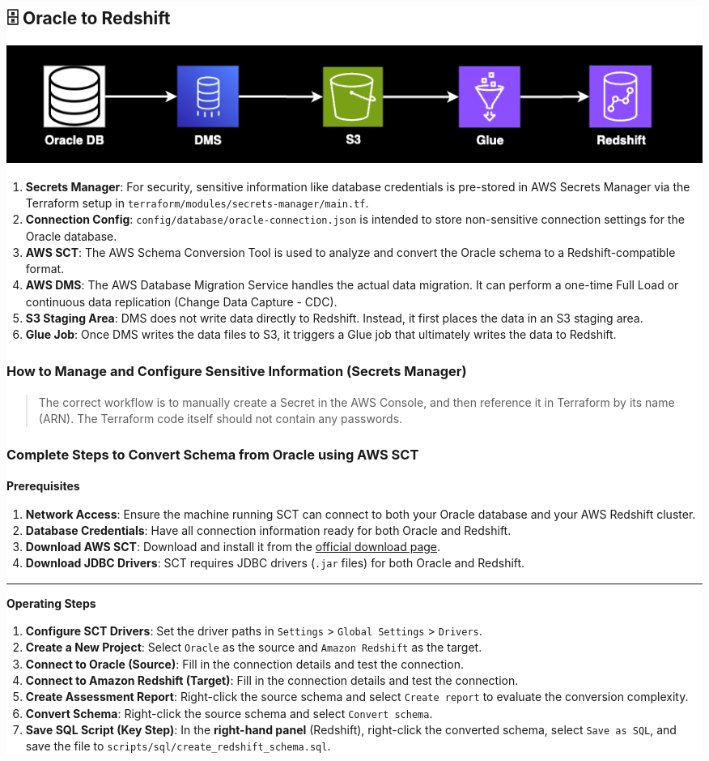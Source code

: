 ## 🗄️ Oracle to Redshift
![Oracle to Redshift](static/oracle-redshift.png)

1.  **Secrets Manager**: For security, sensitive information like database credentials is pre-stored in AWS Secrets Manager via the Terraform setup in `terraform/modules/secrets-manager/main.tf`.
2.  **Connection Config**: `config/database/oracle-connection.json` is intended to store non-sensitive connection settings for the Oracle database.
3.  **AWS SCT**: The AWS Schema Conversion Tool is used to analyze and convert the Oracle schema to a Redshift-compatible format.
4.  **AWS DMS**: The AWS Database Migration Service handles the actual data migration. It can perform a one-time Full Load or continuous data replication (Change Data Capture - CDC).
5.  **S3 Staging Area**: DMS does not write data directly to Redshift. Instead, it first places the data in an S3 staging area.
6.  **Glue Job**: Once DMS writes the data files to S3, it triggers a Glue job that ultimately writes the data to Redshift.

### How to Manage and Configure Sensitive Information (Secrets Manager)

> The correct workflow is to manually create a Secret in the AWS Console, and then reference it in Terraform by its name (ARN). The Terraform code itself should not contain any passwords.

### Complete Steps to Convert Schema from Oracle using AWS SCT

**Prerequisites**

1.  **Network Access**: Ensure the machine running SCT can connect to both your Oracle database and your AWS Redshift cluster.
2.  **Database Credentials**: Have all connection information ready for both Oracle and Redshift.
3.  **Download AWS SCT**: Download and install it from the [official download page](https://aws.amazon.com/dms/schema-conversion-tool/).
4.  **Download JDBC Drivers**: SCT requires JDBC drivers (`.jar` files) for both Oracle and Redshift.

---

**Operating Steps**

1.  **Configure SCT Drivers**: Set the driver paths in `Settings` > `Global Settings` > `Drivers`.
2.  **Create a New Project**: Select `Oracle` as the source and `Amazon Redshift` as the target.
3.  **Connect to Oracle (Source)**: Fill in the connection details and test the connection.
4.  **Connect to Amazon Redshift (Target)**: Fill in the connection details and test the connection.
5.  **Create Assessment Report**: Right-click the source schema and select `Create report` to evaluate the conversion complexity.
6.  **Convert Schema**: Right-click the source schema and select `Convert schema`.
7.  **Save SQL Script (Key Step)**: In the **right-hand panel** (Redshift), right-click the converted schema, select `Save as SQL`, and save the file to `scripts/sql/create_redshift_schema.sql`.
